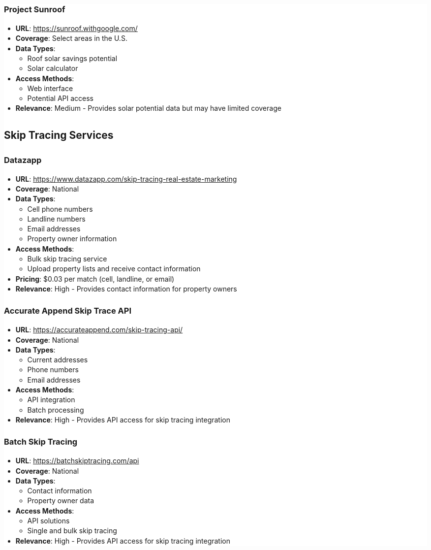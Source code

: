### Project Sunroof
- **URL**: https://sunroof.withgoogle.com/
- **Coverage**: Select areas in the U.S.
- **Data Types**:
  - Roof solar savings potential
  - Solar calculator
- **Access Methods**:
  - Web interface
  - Potential API access
- **Relevance**: Medium - Provides solar potential data but may have limited coverage

## Skip Tracing Services

### Datazapp
- **URL**: https://www.datazapp.com/skip-tracing-real-estate-marketing
- **Coverage**: National
- **Data Types**:
  - Cell phone numbers
  - Landline numbers
  - Email addresses
  - Property owner information
- **Access Methods**:
  - Bulk skip tracing service
  - Upload property lists and receive contact information
- **Pricing**: $0.03 per match (cell, landline, or email)
- **Relevance**: High - Provides contact information for property owners

### Accurate Append Skip Trace API
- **URL**: https://accurateappend.com/skip-tracing-api/
- **Coverage**: National
- **Data Types**:
  - Current addresses
  - Phone numbers
  - Email addresses
- **Access Methods**:
  - API integration
  - Batch processing
- **Relevance**: High - Provides API access for skip tracing integration

### Batch Skip Tracing
- **URL**: https://batchskiptracing.com/api
- **Coverage**: National
- **Data Types**:
  - Contact information
  - Property owner data
- **Access Methods**:
  - API solutions
  - Single and bulk skip tracing
- **Relevance**: High - Provides API access for skip tracing integration
